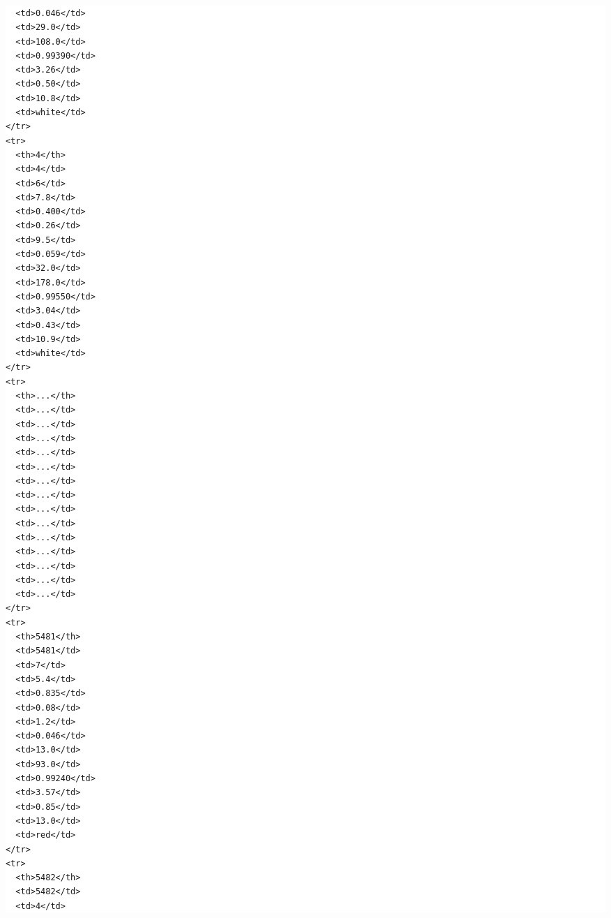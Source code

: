       <td>0.046</td>
      <td>29.0</td>
      <td>108.0</td>
      <td>0.99390</td>
      <td>3.26</td>
      <td>0.50</td>
      <td>10.8</td>
      <td>white</td>
    </tr>
    <tr>
      <th>4</th>
      <td>4</td>
      <td>6</td>
      <td>7.8</td>
      <td>0.400</td>
      <td>0.26</td>
      <td>9.5</td>
      <td>0.059</td>
      <td>32.0</td>
      <td>178.0</td>
      <td>0.99550</td>
      <td>3.04</td>
      <td>0.43</td>
      <td>10.9</td>
      <td>white</td>
    </tr>
    <tr>
      <th>...</th>
      <td>...</td>
      <td>...</td>
      <td>...</td>
      <td>...</td>
      <td>...</td>
      <td>...</td>
      <td>...</td>
      <td>...</td>
      <td>...</td>
      <td>...</td>
      <td>...</td>
      <td>...</td>
      <td>...</td>
      <td>...</td>
    </tr>
    <tr>
      <th>5481</th>
      <td>5481</td>
      <td>7</td>
      <td>5.4</td>
      <td>0.835</td>
      <td>0.08</td>
      <td>1.2</td>
      <td>0.046</td>
      <td>13.0</td>
      <td>93.0</td>
      <td>0.99240</td>
      <td>3.57</td>
      <td>0.85</td>
      <td>13.0</td>
      <td>red</td>
    </tr>
    <tr>
      <th>5482</th>
      <td>5482</td>
      <td>4</td>